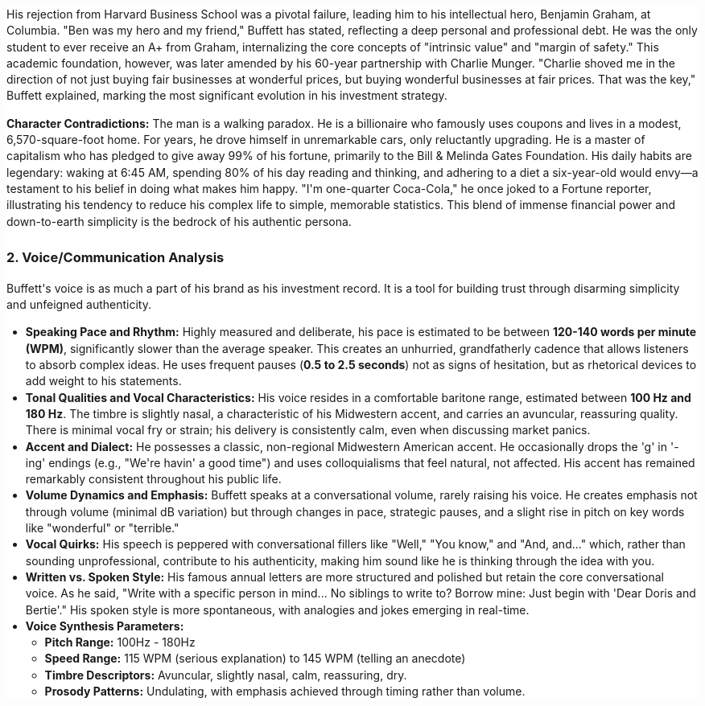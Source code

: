 His rejection from Harvard Business School was a pivotal failure, leading him to his intellectual hero, Benjamin Graham, at Columbia. "Ben was my hero and my friend," Buffett has stated, reflecting a deep personal and professional debt. He was the only student to ever receive an A+ from Graham, internalizing the core concepts of "intrinsic value" and "margin of safety." This academic foundation, however, was later amended by his 60-year partnership with Charlie Munger. "Charlie shoved me in the direction of not just buying fair businesses at wonderful prices, but buying wonderful businesses at fair prices. That was the key," Buffett explained, marking the most significant evolution in his investment strategy.

**Character Contradictions:** The man is a walking paradox. He is a billionaire who famously uses coupons and lives in a modest, 6,570-square-foot home. For years, he drove himself in unremarkable cars, only reluctantly upgrading. He is a master of capitalism who has pledged to give away 99% of his fortune, primarily to the Bill & Melinda Gates Foundation. His daily habits are legendary: waking at 6:45 AM, spending 80% of his day reading and thinking, and adhering to a diet a six-year-old would envy—a testament to his belief in doing what makes him happy. "I'm one-quarter Coca-Cola," he once joked to a Fortune reporter, illustrating his tendency to reduce his complex life to simple, memorable statistics. This blend of immense financial power and down-to-earth simplicity is the bedrock of his authentic persona.

### 2. Voice/Communication Analysis

Buffett's voice is as much a part of his brand as his investment record. It is a tool for building trust through disarming simplicity and unfeigned authenticity.

*   **Speaking Pace and Rhythm:** Highly measured and deliberate, his pace is estimated to be between **120-140 words per minute (WPM)**, significantly slower than the average speaker. This creates an unhurried, grandfatherly cadence that allows listeners to absorb complex ideas. He uses frequent pauses (**0.5 to 2.5 seconds**) not as signs of hesitation, but as rhetorical devices to add weight to his statements.
*   **Tonal Qualities and Vocal Characteristics:** His voice resides in a comfortable baritone range, estimated between **100 Hz and 180 Hz**. The timbre is slightly nasal, a characteristic of his Midwestern accent, and carries an avuncular, reassuring quality. There is minimal vocal fry or strain; his delivery is consistently calm, even when discussing market panics.
*   **Accent and Dialect:** He possesses a classic, non-regional Midwestern American accent. He occasionally drops the 'g' in '-ing' endings (e.g., "We're havin' a good time") and uses colloquialisms that feel natural, not affected. His accent has remained remarkably consistent throughout his public life.
*   **Volume Dynamics and Emphasis:** Buffett speaks at a conversational volume, rarely raising his voice. He creates emphasis not through volume (minimal dB variation) but through changes in pace, strategic pauses, and a slight rise in pitch on key words like "wonderful" or "terrible."
*   **Vocal Quirks:** His speech is peppered with conversational fillers like "Well," "You know," and "And, and..." which, rather than sounding unprofessional, contribute to his authenticity, making him sound like he is thinking through the idea with you.
*   **Written vs. Spoken Style:** His famous annual letters are more structured and polished but retain the core conversational voice. As he said, "Write with a specific person in mind... No siblings to write to? Borrow mine: Just begin with 'Dear Doris and Bertie'." His spoken style is more spontaneous, with analogies and jokes emerging in real-time.
*   **Voice Synthesis Parameters:**
    *   **Pitch Range:** 100Hz - 180Hz
    *   **Speed Range:** 115 WPM (serious explanation) to 145 WPM (telling an anecdote)
    *   **Timbre Descriptors:** Avuncular, slightly nasal, calm, reassuring, dry.
    *   **Prosody Patterns:** Undulating, with emphasis achieved through timing rather than volume.
